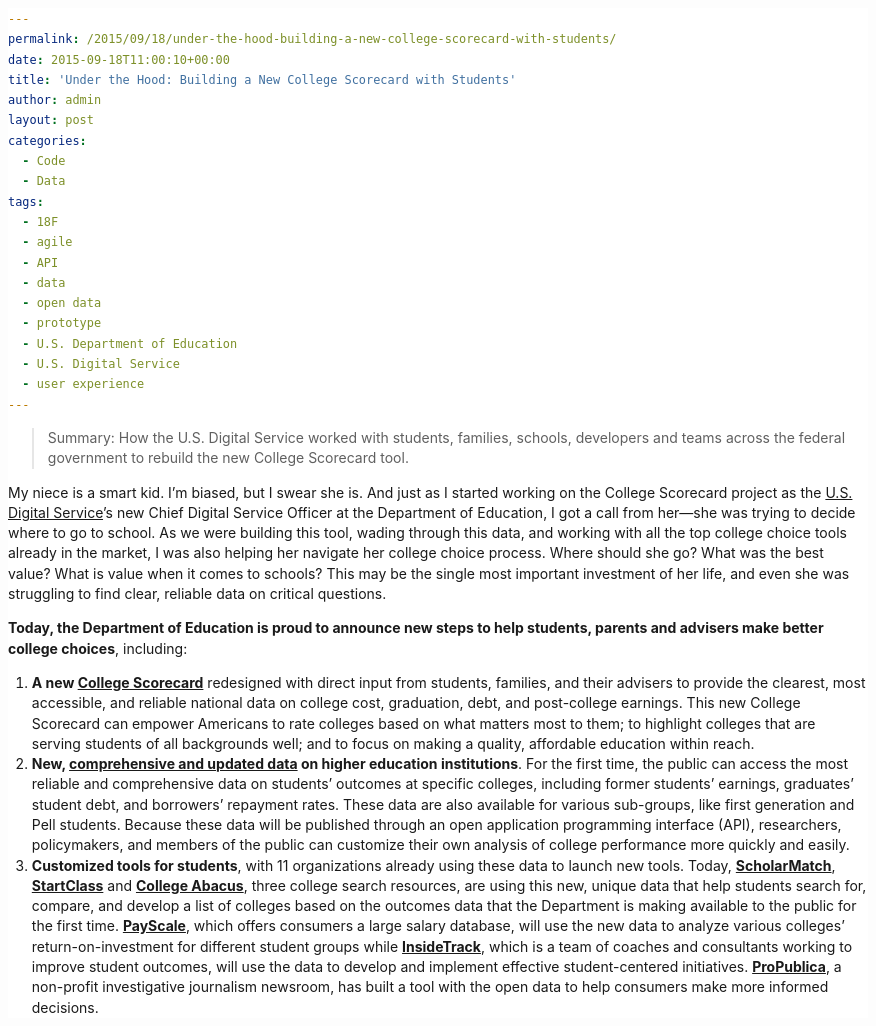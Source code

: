```yaml
---
permalink: /2015/09/18/under-the-hood-building-a-new-college-scorecard-with-students/
date: 2015-09-18T11:00:10+00:00
title: 'Under the Hood: Building a New College Scorecard with Students'
author: admin
layout: post
categories:
  - Code
  - Data
tags:
  - 18F
  - agile
  - API
  - data
  - open data
  - prototype
  - U.S. Department of Education
  - U.S. Digital Service
  - user experience
---
```


> Summary: How the U.S. Digital Service worked with students, families, schools, developers and teams across the federal government to rebuild the new College Scorecard tool.

My niece is a smart kid. I’m biased, but I swear she is. And just as I started working on the College Scorecard project as the [U.S. Digital Service](https://www.whitehouse.gov/digital/united-states-digital-service)’s new Chief Digital Service Officer at the Department of Education, I got a call from her—she was trying to decide where to go to school. As we were building this tool, wading through this data, and working with all the top college choice tools already in the market, I was also helping her navigate her college choice process. Where should she go? What was the best value? What is value when it comes to schools? This may be the single most important investment of her life, and even she was struggling to find clear, reliable data on critical questions.

**Today, the Department of Education is proud to announce new steps to help students, parents and advisers make better college choices**, including:

  1. **A new [College Scorecard](https://collegescorecard.ed.gov/)** redesigned with direct input from students, families, and their advisers to provide the clearest, most accessible, and reliable national data on college cost, graduation, debt, and post-college earnings. This new College Scorecard can empower Americans to rate colleges based on what matters most to them; to highlight colleges that are serving students of all backgrounds well; and to focus on making a quality, affordable education within reach.
  2. **New, [comprehensive and updated data](https://collegescorecard.ed.gov/data/) on higher education institutions**. For the first time, the public can access the most reliable and comprehensive data on students’ outcomes at specific colleges, including former students’ earnings, graduates’ student debt, and borrowers’ repayment rates. These data are also available for various sub-groups, like first generation and Pell students. Because these data will be published through an open application programming interface (API), researchers, policymakers, and members of the public can customize their own analysis of college performance more quickly and easily.
  3. **Customized tools for students**, with 11 organizations already using these data to launch new tools. Today, **[ScholarMatch](http://scholarmatcher.scholarmatch.org/)**, **[StartClass](http://www.startclass.com/)** and **[College Abacus](https://collegeabacus.org/)**, three college search resources, are using this new, unique data that help students search for, compare, and develop a list of colleges based on the outcomes data that the Department is making available to the public for the first time. **[PayScale](http://www.payscale.com/college-roi/roi-by-income-level)**, which offers consumers a large salary database, will use the new data to analyze various colleges’ return-on-investment for different student groups while **[InsideTrack](http://www.insidetrack.com/)**, which is a team of coaches and consultants working to improve student outcomes, will use the data to develop and implement effective student-centered initiatives. **[ProPublica](https://www.propublica.org/)**, a non-profit investigative journalism newsroom, has built a tool with the open data to help consumers make more informed decisions.
